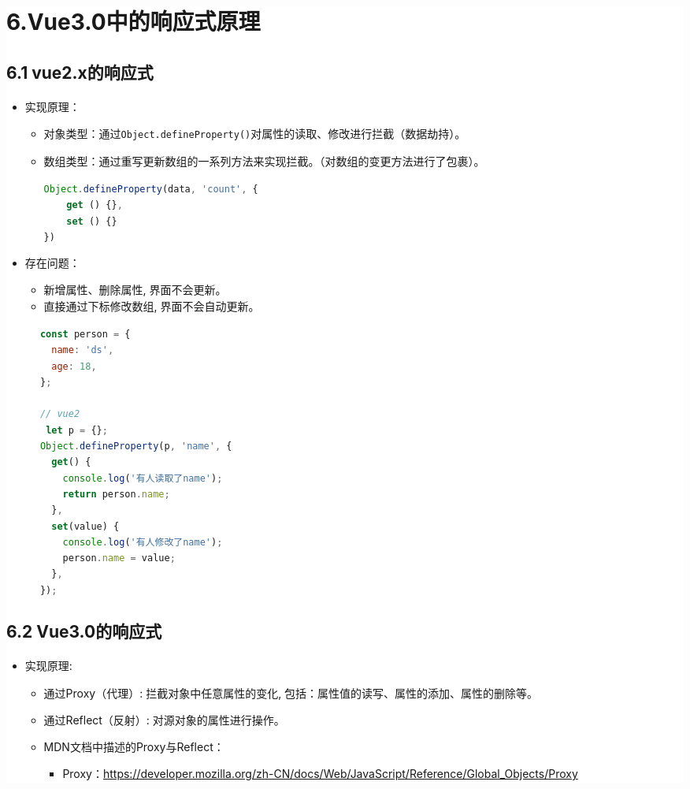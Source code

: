 # 6.Vue3.0中的响应式原理

## 6.1 vue2.x的响应式

- 实现原理：

  - 对象类型：通过```Object.defineProperty()```对属性的读取、修改进行拦截（数据劫持）。

  - 数组类型：通过重写更新数组的一系列方法来实现拦截。（对数组的变更方法进行了包裹）。

    ```js
    Object.defineProperty(data, 'count', {
        get () {}, 
        set () {}
    })
    ```

- 存在问题：

  - 新增属性、删除属性, 界面不会更新。
  - 直接通过下标修改数组, 界面不会自动更新。

```js
      const person = {
        name: 'ds',
        age: 18,
      };

      // vue2
       let p = {};
      Object.defineProperty(p, 'name', {
        get() {
          console.log('有人读取了name');
          return person.name;
        },
        set(value) {
          console.log('有人修改了name');
          person.name = value;
        },
      }); 
```

## 6.2 Vue3.0的响应式

- 实现原理: 

  - 通过Proxy（代理）:  拦截对象中任意属性的变化, 包括：属性值的读写、属性的添加、属性的删除等。

  - 通过Reflect（反射）:  对源对象的属性进行操作。

  - MDN文档中描述的Proxy与Reflect：

    - Proxy：https://developer.mozilla.org/zh-CN/docs/Web/JavaScript/Reference/Global_Objects/Proxy

